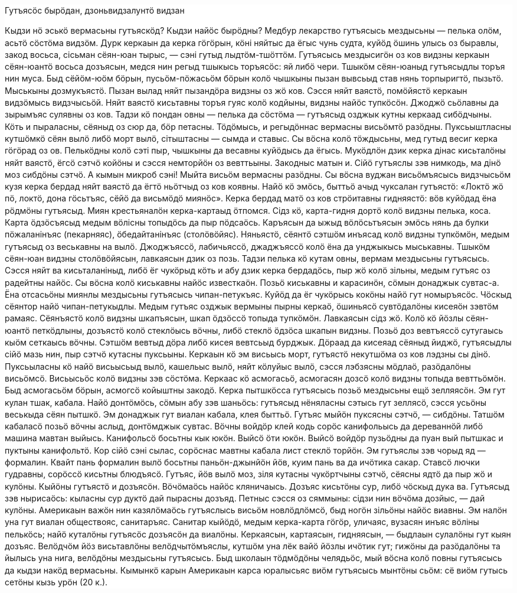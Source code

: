Гутъясӧс бырӧдан, дзоньвидзалунтӧ видзан
 
Кыдзи нӧ эськӧ вермасьны гутъяскӧд? Кыдзи найӧс бырӧдны?
Медбур лекарство гутъясысь мездысьны — пелька олӧм, асьтӧ сӧстӧма видзӧм. Дурк керкаын да керка гӧгӧрын, кӧні няйтыс да ёгыс чунь судта, куйӧд ӧшинь улысь оз быравлы, закод восьса, сісьман сёян-юан тырыс, — сэні гутыд лыдтӧм-тшӧттӧм.
Гутъясысь мездысигӧн оз ков видзны керкаын сёян-юантӧ восьса дозъясын, медся нин регыд тшыкысь торъясӧс: яй либӧ чери. Тшыкӧм сёян-юаныд гутъясыдлы торъя нин муса. Быд сёйӧм-юӧм бӧрын, пусьӧм-пӧжасьӧм бӧрын колӧ чышкыны пызан вывсьыд став нянь торпыригтӧ, пызьтӧ. Мыськыны дозмукъястӧ. Пызан вылад няйт пызандӧра видзны оз жӧ ков. Сэсся няйт ваястӧ, помӧйястӧ керкаын видзӧмысь видзчысьӧй. Няйт ваястӧ кисьтавны торъя гуяс колӧ кодйыны, видзны найӧс тупкӧсӧн. Джоджӧ сьӧлавны да зырымъяс сулявны оз ков.
Тадзи кӧ пондан овны — пелька да сӧстӧма — гутъясыд озджык кутны керкаад сибӧдчыны. Кӧть и пыраласны, сёяныд оз сюр да, бӧр петасны. Тӧдӧмысь, и регыдӧннас вермасны висьӧмтӧ разӧдны. Пуксьыштласны кутшӧмкӧ сёян вылӧ либӧ морт вылӧ, сітыштасны — сымда и ставыс. Сы вӧсна колӧ тӧждысьны, мед гутыд весиг керка гӧгӧрад оз ов. Пелькӧдны колӧ сэті пыр, чышкыны да весавны куйӧдысь да ёгысь.
Мукӧдлӧн дзик керка дінас кисьталӧны няйт ваястӧ, ёгсӧ сэтчӧ койӧны и сэсся немторйӧн оз вевттьыны. Закодныс матын и. Сійӧ гутъяслы зэв нимкодь, ма дінӧ моз сибдӧны сэтчӧ. А кымын микроб сэні! Мыйта висьӧм вермасны разӧдны.
Сы вӧсна вуджан висьӧмъясысь видзчысьӧм кузя керка бердад няйт ваястӧ да ёгтӧ ньӧтчыд оз ков коявны. Найӧ кӧ эмӧсь, быттьӧ ачыд чуксалан гутъястӧ: «Локтӧ жӧ пӧ, локтӧ, дона гӧсьтъяс, сёйӧ да висьмӧдӧ миянӧс».
Керка бердад матӧ оз ков стрӧитавны гидняястӧ: вӧв куйӧдад ёна рӧдмӧны гутъясыд. Миян крестьяналӧн керка-картаыд ӧтпомся. Сідз кӧ, карта-гидня дортӧ колӧ видзны пелька, коса. Карта ӧдзӧсъясыд медым вӧлісны топыдӧсь да пыр пӧдсаӧсь.
Каръясын да ыжыд вӧлӧсьтъясын эмӧсь нянь да булки пӧжаланінъяс (пекарняяс), ӧбедайтанінъяс (столӧвӧйяс). Няньястӧ, сёянтӧ сэтшӧм инъясад колӧ видзны тупкӧмӧн, медым гутъясыд оз веськавны на вылӧ. Джоджъяссӧ, лабичьяссӧ, джаджъяссӧ колӧ ёна да унджыкысь мыськавны. Тшыкӧм сёян-юан видзны столӧвӧйясын, лавкаясын дзик оз позь. Тадзи пелька кӧ кутам овны, вермам мездысьны гутъясысь.
Сэсся няйт ва кисьталаніныд, либӧ ёг чукӧрыд кӧть и абу дзик керка бердадӧсь, пыр жӧ колӧ зільны, медым гутъяс оз радейтны найӧс. Сы вӧсна колӧ киськавны найӧс известкаӧн. Позьӧ киськавны и карасинӧн, сӧмын донаджык сувтас-а.
Ёна отсасьӧны миянлы мездысьны гутъясысь чипан-петукъяс. Куйӧд да ёг чукӧрысь кокӧны найӧ гут номыръясӧс. Чӧскыд сёянтор найӧ чипан-петукыдлы.
Медым гутъяс озджык вермыны пырны керкаӧ, ӧшиньясӧ сувтӧдалӧны кисеяӧн зэвтӧм рамаяс.
Сёянъястӧ колӧ видзны шкапъясын, шкап ӧдзӧссӧ топыда тупкӧмӧн. Лавкаясын сідз жӧ. Колӧ кӧ йӧзлы сёян-юантӧ петкӧдлыны, дозъястӧ колӧ стеклӧысь вӧчны, либӧ стеклӧ ӧдзӧса шкапын видзны. Позьӧ доз вевтъяссӧ сутугаысь кыӧм сеткаысь вӧчны. Сэтшӧм вевтыд дӧра либӧ кисея вевтсьыд бурджык. Дӧраад да кисеяад сёяныд йиджӧ, гутъясыдлы сійӧ мазь нин, пыр сэтчӧ кутасны пуксьыны.
Керкаын кӧ эм висьысь морт, гутъястӧ некутшӧма оз ков лэдзны сы дінӧ. Пуксьыласны кӧ найӧ висьысьыд вылӧ, кашельыс вылӧ, няйт кӧлуйыс вылӧ, сэсся лэбзясны мӧдлаӧ, разӧдалӧны висьӧмсӧ. Висьысьӧс колӧ видзны зэв сӧстӧма. Керкаас кӧ асмогасьӧ, асмогасян дозсӧ колӧ видзны топыда вевттьӧмӧн. Быд асмогасьӧм бӧрын, асмогсӧ койыштны закодӧ.
Керка пытшкӧсса гутъясысь позьӧ мездысьны ещӧ зелляясӧн. Эм гут кулан тшак, кабала. Найӧ донтӧмӧсь, сӧмын абу зэв шаньӧсь: гутъясыд нёняласны сэтысь гут зеллясӧ, сэсся усьӧны веськыда сёян пытшкӧ. Эм донаджык гут виалан кабала, клея быттьӧ. Гутъяс мыйӧн пуксясны сэтчӧ, — сибдӧны. Татшӧм кабаласӧ позьӧ вӧчны аслыд, донтӧмджык сувтас. Вӧчны войдӧр клей кодь сорӧс канифольысь да дереваннӧй либӧ машина мавтан выйысь. Канифольсӧ босьтны кык юкӧн. Выйсӧ ӧти юкӧн. Выйсӧ войдӧр пузьӧдны да пуан вый пытшкас и пуктыны канифольтӧ. Кор сійӧ сэні сылас, сорӧснас мавтны кабала лист стеклӧ торйӧн.
Эм гутъяслы зэв чорыд яд — формалин. Квайт пань формалин вылӧ босьтны паньӧн-джынйӧн йӧв, куим пань ва да ичӧтика сакар. Ставсӧ лючки гудравны, сорӧссӧ кисьтны блюдъясӧ. Гутъяс, йӧв вылӧ моз, зіля кутасны чукӧртчыны сэтчӧ, сёясны ядтӧ да пыр жӧ и кулӧны.
Кыйӧны гутъястӧ и дозъясӧн. Вӧчӧмаӧсь найӧс кляничаысь. Дозъяс кисьтӧны сур, либӧ чӧскыд дука ва. Гутъясыд зэв нырисаӧсь: кыласны сур дуктӧ дай пырасны дозъяд. Петныс сэсся оз сяммыны: сідзи нин вӧчӧма дозйыс, — дай кулӧны.
Америкаын важӧн нин казялӧмаӧсь гутъяслысь висьӧм новлӧдлӧмсӧ, быд ногӧн зільӧны найӧс виавны. Эм налӧн уна гут виалан обществояс, санитаръяс. Санитар кыйӧдӧ, медым керка-карта гӧгӧр, уличаяс, вузасян инъяс вӧліны пелькӧсь; найӧ куталӧны гутъясӧс дозъясӧн да виалӧны. Керкаясын, картаясын, гидняясын, — быдлаын сулалӧны гут кыян дозъяс. Велӧдчӧм йӧз висьтавлӧны велӧдчытӧмъяслы, кутшӧм уна лёк вайӧ йӧзлы ичӧтик гут; гижӧны да разӧдалӧны та йылысь уна нига, велӧдӧны мездысьны гутъясысь. Быд школаын тӧдмӧдӧны челядьӧс, мый вӧсна колӧ повны гутъясысь да кыдзи накӧд вермасьны.
Кымынкӧ карын Америкаын карса юралысьяс виӧм гутъясысь мынтӧны сьӧм: сё виӧм гутысь сетӧны кызь урӧн (20 к.).